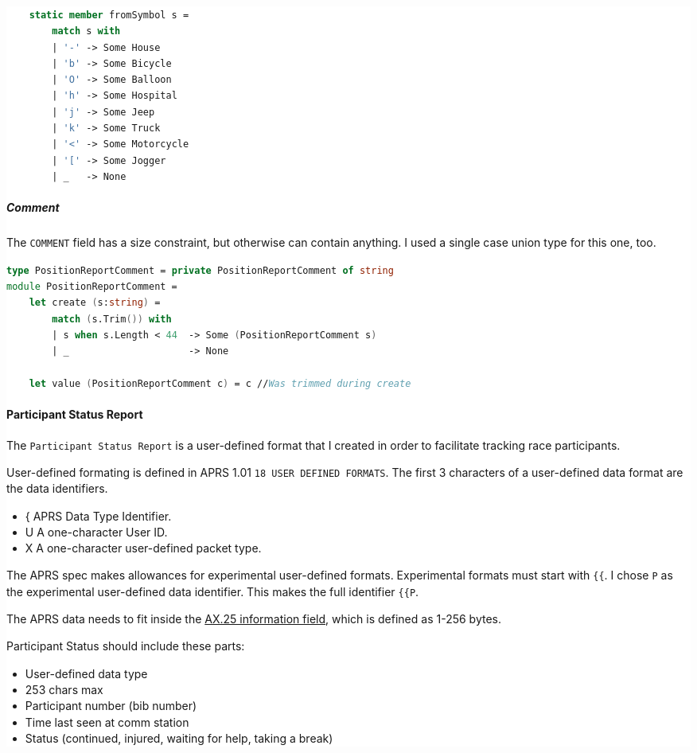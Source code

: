 ```fsharp
    static member fromSymbol s =
        match s with
        | '-' -> Some House
        | 'b' -> Some Bicycle
        | 'O' -> Some Balloon
        | 'h' -> Some Hospital
        | 'j' -> Some Jeep
        | 'k' -> Some Truck
        | '<' -> Some Motorcycle
        | '[' -> Some Jogger
        | _   -> None
```

##### Comment

The `COMMENT` field has a size constraint, but otherwise can contain anything. I used a single case union type for this one, too.

```fsharp
type PositionReportComment = private PositionReportComment of string
module PositionReportComment =
    let create (s:string) =
        match (s.Trim()) with
        | s when s.Length < 44  -> Some (PositionReportComment s)
        | _                     -> None 

    let value (PositionReportComment c) = c //Was trimmed during create
```

#### Participant Status Report

The `Participant Status Report` is a user-defined format that I created in order to facilitate tracking race participants. 

User-defined formating is defined in APRS 1.01 `18 USER DEFINED FORMATS`. The first 3 characters of a user-defined data format are the data identifiers. 

* { APRS Data Type Identifier.
* U A one-character User ID.
* X A one-character user-defined packet type.

The APRS spec makes allowances for experimental user-defined formats. Experimental formats must start with `{{`. I chose `P` as the experimental user-defined data identifier. This makes the full identifier `{{P`.

The APRS data needs to fit inside the [AX.25 information field](https://en.wikipedia.org/wiki/AX.25), which is defined as 1-256 bytes. 

Participant Status should include these parts:
* User-defined data type
* 253 chars max
* Participant number (bib number)
* Time last seen at comm station
* Status (continued, injured, waiting for help, taking a break) 

